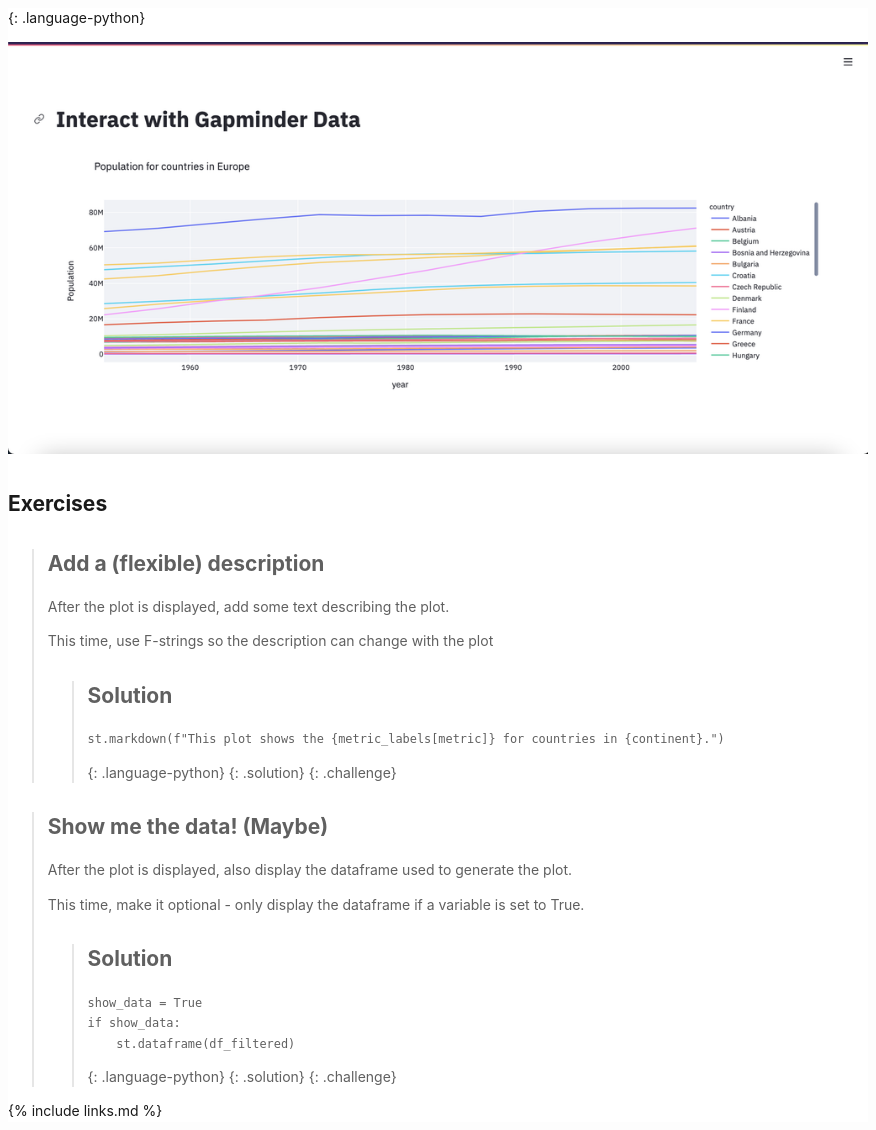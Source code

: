 {: .language-python}

![Streamlit app after this lesson](../fig/streamlit_app_lesson5fin.png)

## Exercises

> ## Add a (flexible) description
>
> After the plot is displayed, add some text describing the plot. 
>
> This time, use F-strings so the description can change with the plot
> > ## Solution
> > ~~~
> > st.markdown(f"This plot shows the {metric_labels[metric]} for countries in {continent}.")
> > ~~~
> > {: .language-python}
> {: .solution}
{: .challenge}

> ## Show me the data! (Maybe)
>
> After the plot is displayed, also display the dataframe used to generate the plot.
>
> This time, make it optional - only display the dataframe if a variable is set to True.
> > ## Solution
> > ~~~
> > show_data = True
> > if show_data:
> >     st.dataframe(df_filtered)
> > ~~~
> > {: .language-python}
> {: .solution}
{: .challenge}

{% include links.md %}

